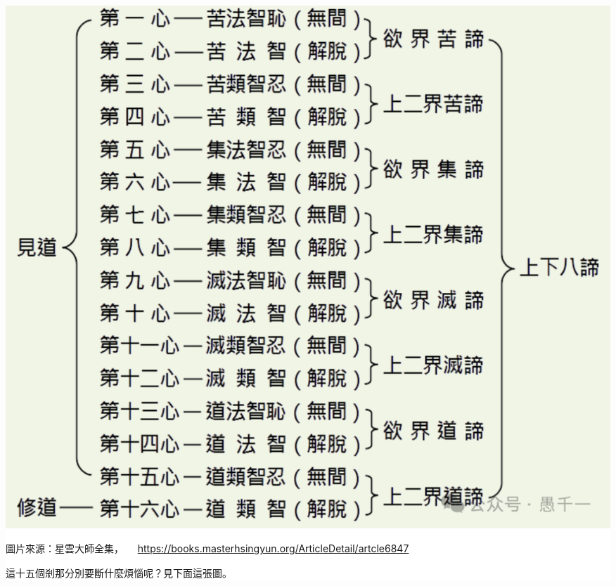 ![alt text](../images/image-73.png)

圖片來源：星雲大師全集，     https://books.masterhsingyun.org/ArticleDetail/artcle6847

這十五個剎那分別要斷什麼煩惱呢？見下面這張圖。
